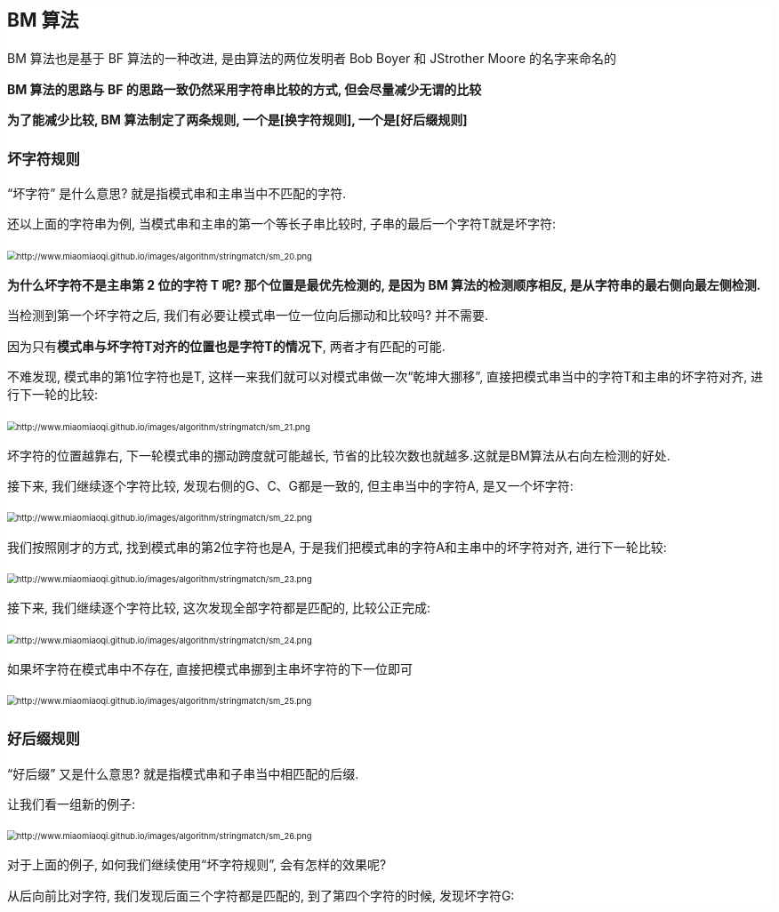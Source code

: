

## BM 算法

BM 算法也是基于 BF 算法的一种改进, 是由算法的两位发明者 Bob Boyer 和 JStrother Moore 的名字来命名的

**BM 算法的思路与 BF 的思路一致仍然采用字符串比较的方式, 但会尽量减少无谓的比较**

**为了能减少比较, BM 算法制定了两条规则, 一个是[换字符规则], 一个是[好后缀规则]**

### 坏字符规则

“坏字符” 是什么意思? 就是指模式串和主串当中不匹配的字符.

还以上面的字符串为例, 当模式串和主串的第一个等长子串比较时, 子串的最后一个字符T就是坏字符: 

<img src="http://www.miaomiaoqi.github.io/images/algorithm/stringmatch/sm_20.png" alt="http://www.miaomiaoqi.github.io/images/algorithm/stringmatch/sm_20.png" style="zoom:67%;" />

**为什么坏字符不是主串第 2 位的字符 T 呢? 那个位置是最优先检测的, 是因为 BM 算法的检测顺序相反, 是从字符串的最右侧向最左侧检测.**

当检测到第一个坏字符之后, 我们有必要让模式串一位一位向后挪动和比较吗? 并不需要.

因为只有**模式串与坏字符T对齐的位置也是字符T的情况下**, 两者才有匹配的可能.

不难发现, 模式串的第1位字符也是T, 这样一来我们就可以对模式串做一次“乾坤大挪移”, 直接把模式串当中的字符T和主串的坏字符对齐, 进行下一轮的比较: 

<img src="http://www.miaomiaoqi.github.io/images/algorithm/stringmatch/sm_21.png" alt="http://www.miaomiaoqi.github.io/images/algorithm/stringmatch/sm_21.png" style="zoom:67%;" />

坏字符的位置越靠右, 下一轮模式串的挪动跨度就可能越长, 节省的比较次数也就越多.这就是BM算法从右向左检测的好处.

接下来, 我们继续逐个字符比较, 发现右侧的G、C、G都是一致的, 但主串当中的字符A, 是又一个坏字符: 

<img src="http://www.miaomiaoqi.github.io/images/algorithm/stringmatch/sm_22.png" alt="http://www.miaomiaoqi.github.io/images/algorithm/stringmatch/sm_22.png" style="zoom:67%;" />

我们按照刚才的方式, 找到模式串的第2位字符也是A, 于是我们把模式串的字符A和主串中的坏字符对齐, 进行下一轮比较: 

<img src="http://www.miaomiaoqi.github.io/images/algorithm/stringmatch/sm_23.png" alt="http://www.miaomiaoqi.github.io/images/algorithm/stringmatch/sm_23.png" style="zoom:67%;" />

接下来, 我们继续逐个字符比较, 这次发现全部字符都是匹配的, 比较公正完成: 

<img src="http://www.miaomiaoqi.github.io/images/algorithm/stringmatch/sm_24.png" alt="http://www.miaomiaoqi.github.io/images/algorithm/stringmatch/sm_24.png" style="zoom:67%;" />

如果坏字符在模式串中不存在, 直接把模式串挪到主串坏字符的下一位即可

<img src="http://www.miaomiaoqi.github.io/images/algorithm/stringmatch/sm_25.png" alt="http://www.miaomiaoqi.github.io/images/algorithm/stringmatch/sm_25.png" style="zoom:67%;" />

### 好后缀规则

“好后缀” 又是什么意思? 就是指模式串和子串当中相匹配的后缀.

让我们看一组新的例子: 

<img src="http://www.miaomiaoqi.github.io/images/algorithm/stringmatch/sm_26.png" alt="http://www.miaomiaoqi.github.io/images/algorithm/stringmatch/sm_26.png" style="zoom:67%;" />

对于上面的例子, 如何我们继续使用“坏字符规则”, 会有怎样的效果呢? 

从后向前比对字符, 我们发现后面三个字符都是匹配的, 到了第四个字符的时候, 发现坏字符G: 
